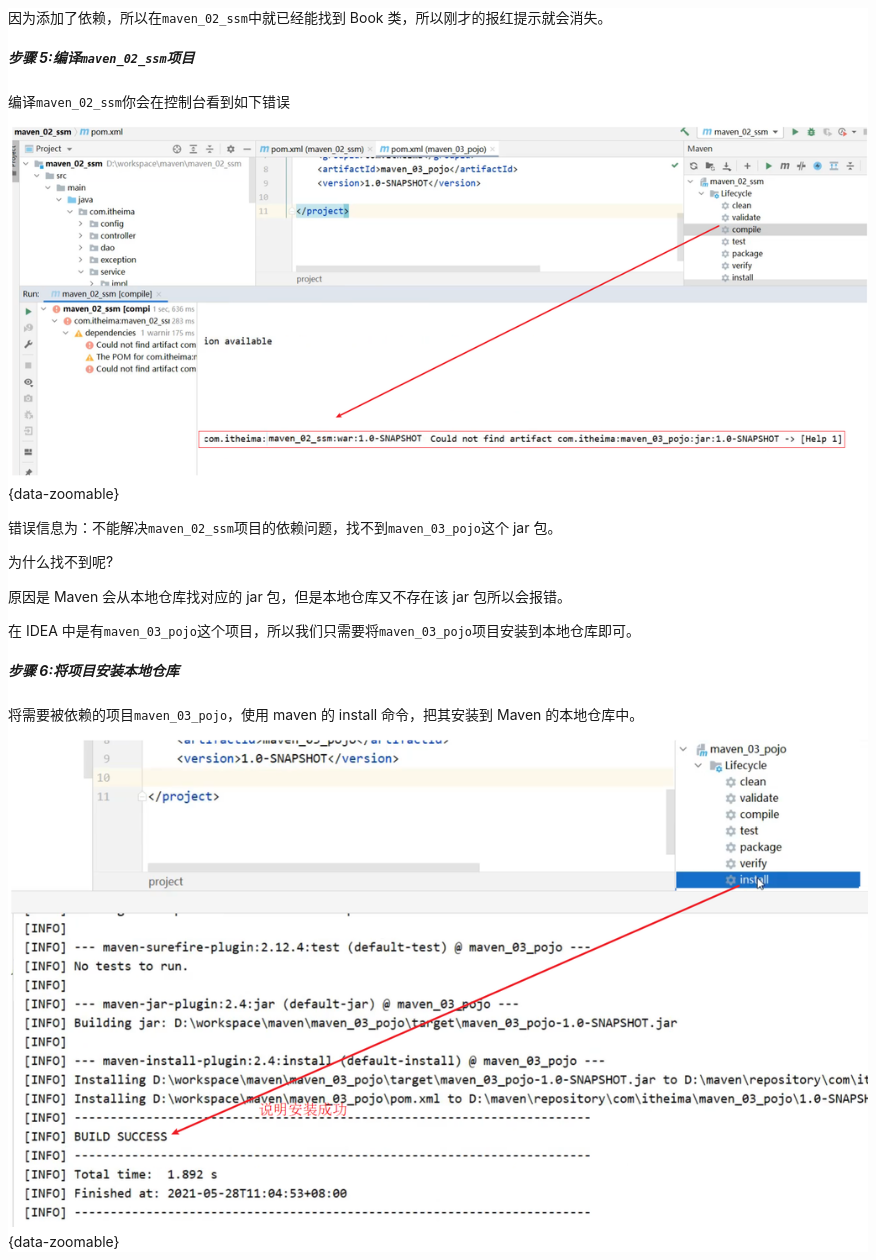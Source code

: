 因为添加了依赖，所以在`maven_02_ssm`中就已经能找到 Book 类，所以刚才的报红提示就会消失。

##### 步骤 5:编译`maven_02_ssm`项目

编译`maven_02_ssm`你会在控制台看到如下错误

![1630771987325](assets/1630771987325.png){data-zoomable}

错误信息为：不能解决`maven_02_ssm`项目的依赖问题，找不到`maven_03_pojo`这个 jar 包。

为什么找不到呢?

原因是 Maven 会从本地仓库找对应的 jar 包，但是本地仓库又不存在该 jar 包所以会报错。

在 IDEA 中是有`maven_03_pojo`这个项目，所以我们只需要将`maven_03_pojo`项目安装到本地仓库即可。

##### 步骤 6:将项目安装本地仓库

将需要被依赖的项目`maven_03_pojo`，使用 maven 的 install 命令，把其安装到 Maven 的本地仓库中。

![1630773180969](assets/1630773180969.png){data-zoomable}
